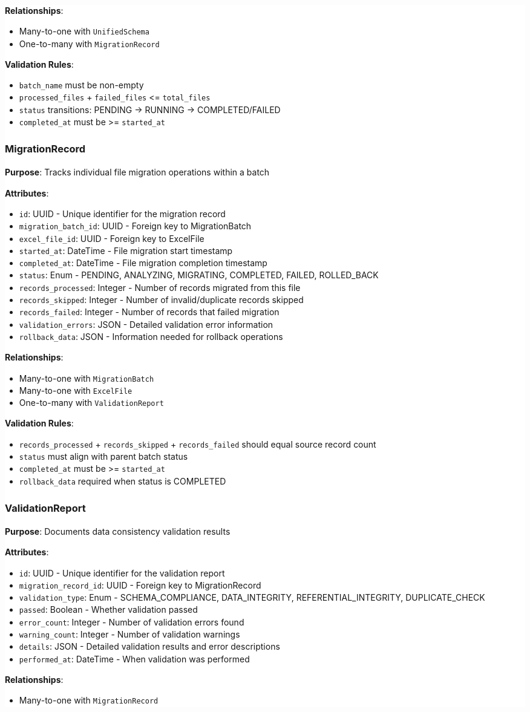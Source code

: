 **Relationships**:
- Many-to-one with `UnifiedSchema`
- One-to-many with `MigrationRecord`

**Validation Rules**:
- `batch_name` must be non-empty
- `processed_files` + `failed_files` <= `total_files`
- `status` transitions: PENDING → RUNNING → COMPLETED/FAILED
- `completed_at` must be >= `started_at`

### MigrationRecord
**Purpose**: Tracks individual file migration operations within a batch

**Attributes**:
- `id`: UUID - Unique identifier for the migration record
- `migration_batch_id`: UUID - Foreign key to MigrationBatch
- `excel_file_id`: UUID - Foreign key to ExcelFile
- `started_at`: DateTime - File migration start timestamp
- `completed_at`: DateTime - File migration completion timestamp
- `status`: Enum - PENDING, ANALYZING, MIGRATING, COMPLETED, FAILED, ROLLED_BACK
- `records_processed`: Integer - Number of records migrated from this file
- `records_skipped`: Integer - Number of invalid/duplicate records skipped
- `records_failed`: Integer - Number of records that failed migration
- `validation_errors`: JSON - Detailed validation error information
- `rollback_data`: JSON - Information needed for rollback operations

**Relationships**:
- Many-to-one with `MigrationBatch`
- Many-to-one with `ExcelFile`
- One-to-many with `ValidationReport`

**Validation Rules**:
- `records_processed` + `records_skipped` + `records_failed` should equal source record count
- `status` must align with parent batch status
- `completed_at` must be >= `started_at`
- `rollback_data` required when status is COMPLETED

### ValidationReport
**Purpose**: Documents data consistency validation results

**Attributes**:
- `id`: UUID - Unique identifier for the validation report
- `migration_record_id`: UUID - Foreign key to MigrationRecord
- `validation_type`: Enum - SCHEMA_COMPLIANCE, DATA_INTEGRITY, REFERENTIAL_INTEGRITY, DUPLICATE_CHECK
- `passed`: Boolean - Whether validation passed
- `error_count`: Integer - Number of validation errors found
- `warning_count`: Integer - Number of validation warnings
- `details`: JSON - Detailed validation results and error descriptions
- `performed_at`: DateTime - When validation was performed

**Relationships**:
- Many-to-one with `MigrationRecord`
